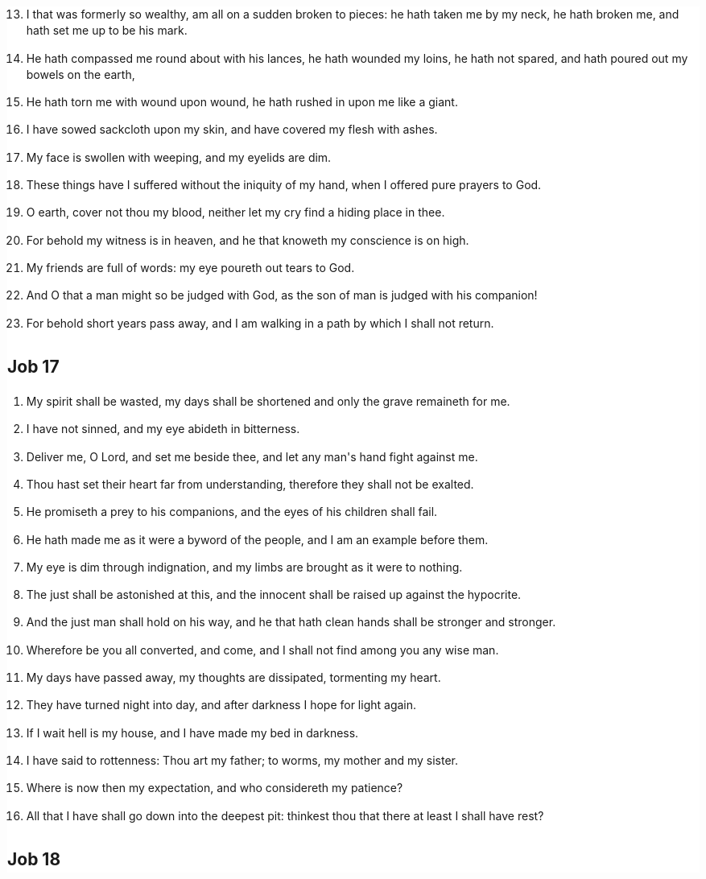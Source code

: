 13. I that was formerly so wealthy, am all on a sudden broken to pieces: he hath taken me by my neck, he hath broken me, and hath set me up to be his mark.

14. He hath compassed me round about with his lances, he hath wounded my loins, he hath not spared, and hath poured out my bowels on the earth,

15. He hath torn me with wound upon wound, he hath rushed in upon me like a giant.

16. I have sowed sackcloth upon my skin, and have covered my flesh with ashes.

17. My face is swollen with weeping, and my eyelids are dim.

18. These things have I suffered without the iniquity of my hand, when I offered pure prayers to God.

19. O earth, cover not thou my blood, neither let my cry find a hiding place in thee.

20. For behold my witness is in heaven, and he that knoweth my conscience is on high.

21. My friends are full of words: my eye poureth out tears to God.

22. And O that a man might so be judged with God, as the son of man is judged with his companion!

23. For behold short years pass away, and I am walking in a path by which I shall not return. 

## Job 17

1. My spirit shall be wasted, my days shall be shortened and only the grave remaineth for me.

2. I have not sinned, and my eye abideth in bitterness.

3. Deliver me, O Lord, and set me beside thee, and let any man's hand fight against me.

4. Thou hast set their heart far from understanding, therefore they shall not be exalted.

5. He promiseth a prey to his companions, and the eyes of his children shall fail.

6. He hath made me as it were a byword of the people, and I am an example before them.

7. My eye is dim through indignation, and my limbs are brought as it were to nothing.

8. The just shall be astonished at this, and the innocent shall be raised up against the hypocrite.

9. And the just man shall hold on his way, and he that hath clean hands shall be stronger and stronger.

10. Wherefore be you all converted, and come, and I shall not find among you any wise man.

11. My days have passed away, my thoughts are dissipated, tormenting my heart.

12. They have turned night into day, and after darkness I hope for light again.

13. If I wait hell is my house, and I have made my bed in darkness.

14. I have said to rottenness: Thou art my father; to worms, my mother and my sister.

15. Where is now then my expectation, and who considereth my patience?

16. All that I have shall go down into the deepest pit: thinkest thou that there at least I shall have rest? 

## Job 18

